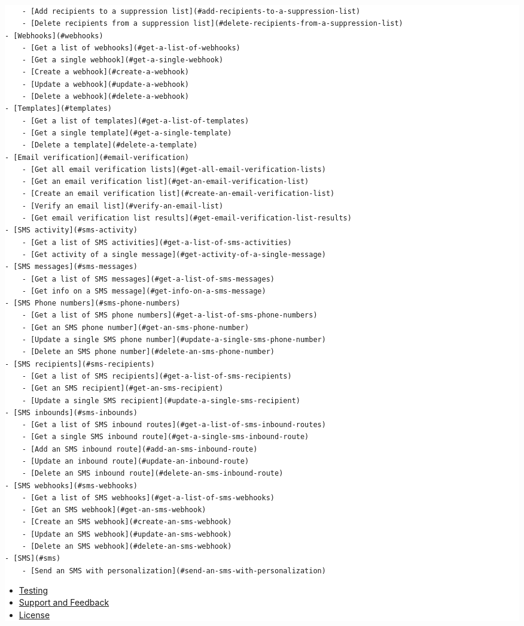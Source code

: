         - [Add recipients to a suppression list](#add-recipients-to-a-suppression-list)
        - [Delete recipients from a suppression list](#delete-recipients-from-a-suppression-list)
    - [Webhooks](#webhooks)
        - [Get a list of webhooks](#get-a-list-of-webhooks)
        - [Get a single webhook](#get-a-single-webhook)
        - [Create a webhook](#create-a-webhook)
        - [Update a webhook](#update-a-webhook)
        - [Delete a webhook](#delete-a-webhook)
    - [Templates](#templates)
        - [Get a list of templates](#get-a-list-of-templates)
        - [Get a single template](#get-a-single-template)
        - [Delete a template](#delete-a-template)
    - [Email verification](#email-verification)
        - [Get all email verification lists](#get-all-email-verification-lists)
        - [Get an email verification list](#get-an-email-verification-list)
        - [Create an email verification list](#create-an-email-verification-list)
        - [Verify an email list](#verify-an-email-list)
        - [Get email verification list results](#get-email-verification-list-results)
    - [SMS activity](#sms-activity)
        - [Get a list of SMS activities](#get-a-list-of-sms-activities)
        - [Get activity of a single message](#get-activity-of-a-single-message)
    - [SMS messages](#sms-messages)
        - [Get a list of SMS messages](#get-a-list-of-sms-messages)
        - [Get info on a SMS message](#get-info-on-a-sms-message)
    - [SMS Phone numbers](#sms-phone-numbers)
        - [Get a list of SMS phone numbers](#get-a-list-of-sms-phone-numbers)
        - [Get an SMS phone number](#get-an-sms-phone-number)
        - [Update a single SMS phone number](#update-a-single-sms-phone-number)
        - [Delete an SMS phone number](#delete-an-sms-phone-number)
    - [SMS recipients](#sms-recipients)
        - [Get a list of SMS recipients](#get-a-list-of-sms-recipients)
        - [Get an SMS recipient](#get-an-sms-recipient)
        - [Update a single SMS recipient](#update-a-single-sms-recipient)
    - [SMS inbounds](#sms-inbounds)
        - [Get a list of SMS inbound routes](#get-a-list-of-sms-inbound-routes)
        - [Get a single SMS inbound route](#get-a-single-sms-inbound-route)
        - [Add an SMS inbound route](#add-an-sms-inbound-route)
        - [Update an inbound route](#update-an-inbound-route)
        - [Delete an SMS inbound route](#delete-an-sms-inbound-route)
    - [SMS webhooks](#sms-webhooks)
        - [Get a list of SMS webhooks](#get-a-list-of-sms-webhooks)
        - [Get an SMS webhook](#get-an-sms-webhook)
        - [Create an SMS webhook](#create-an-sms-webhook)
        - [Update an SMS webhook](#update-an-sms-webhook)
        - [Delete an SMS webhook](#delete-an-sms-webhook)
    - [SMS](#sms)
        - [Send an SMS with personalization](#send-an-sms-with-personalization)

- [Testing](#testing)
- [Support and Feedback](#support-and-feedback)
- [License](#license)
